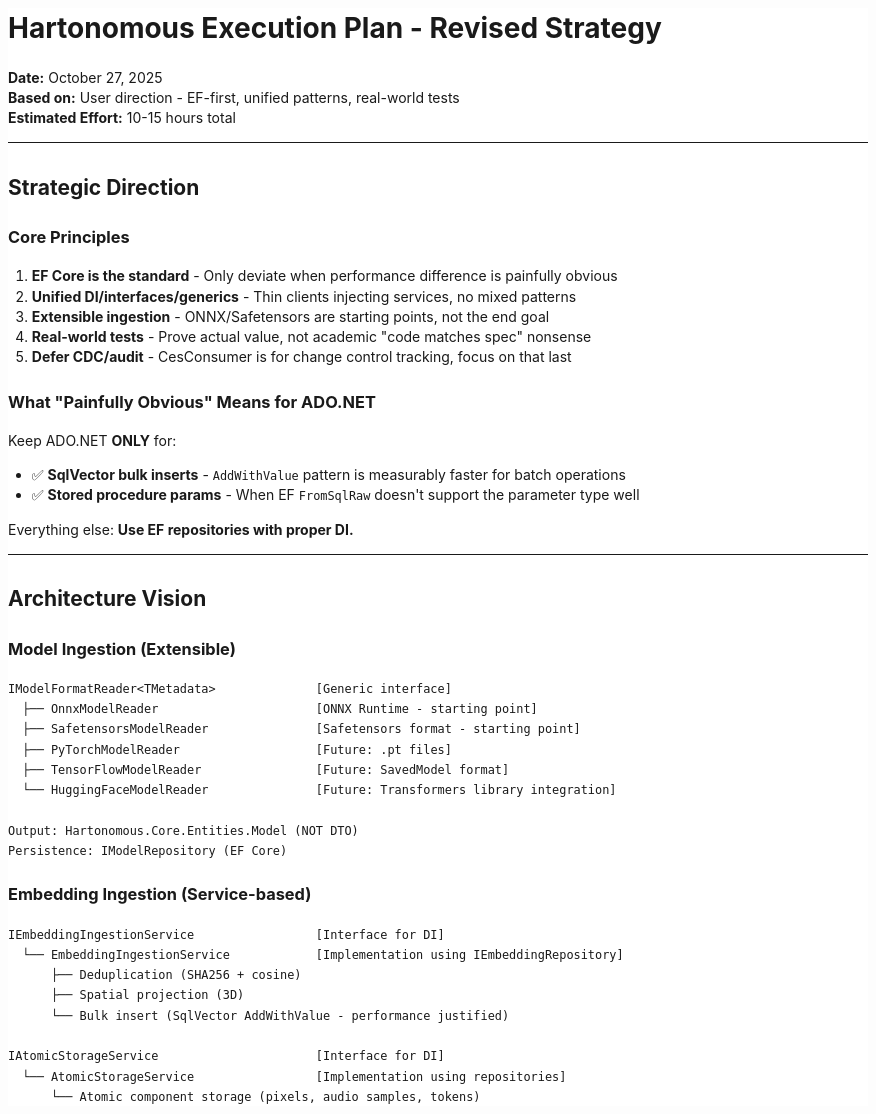 # Hartonomous Execution Plan - Revised Strategy

**Date:** October 27, 2025  
**Based on:** User direction - EF-first, unified patterns, real-world tests  
**Estimated Effort:** 10-15 hours total

---

## Strategic Direction

### Core Principles

1. **EF Core is the standard** - Only deviate when performance difference is painfully obvious
2. **Unified DI/interfaces/generics** - Thin clients injecting services, no mixed patterns
3. **Extensible ingestion** - ONNX/Safetensors are starting points, not the end goal
4. **Real-world tests** - Prove actual value, not academic "code matches spec" nonsense
5. **Defer CDC/audit** - CesConsumer is for change control tracking, focus on that last

### What "Painfully Obvious" Means for ADO.NET

Keep ADO.NET **ONLY** for:
- ✅ **SqlVector<float> bulk inserts** - `AddWithValue` pattern is measurably faster for batch operations
- ✅ **Stored procedure params** - When EF `FromSqlRaw` doesn't support the parameter type well

Everything else: **Use EF repositories with proper DI.**

---

## Architecture Vision

### Model Ingestion (Extensible)

```
IModelFormatReader<TMetadata>              [Generic interface]
  ├── OnnxModelReader                      [ONNX Runtime - starting point]
  ├── SafetensorsModelReader               [Safetensors format - starting point]
  ├── PyTorchModelReader                   [Future: .pt files]
  ├── TensorFlowModelReader                [Future: SavedModel format]
  └── HuggingFaceModelReader               [Future: Transformers library integration]

Output: Hartonomous.Core.Entities.Model (NOT DTO)
Persistence: IModelRepository (EF Core)
```

### Embedding Ingestion (Service-based)

```
IEmbeddingIngestionService                 [Interface for DI]
  └── EmbeddingIngestionService            [Implementation using IEmbeddingRepository]
      ├── Deduplication (SHA256 + cosine)
      ├── Spatial projection (3D)
      └── Bulk insert (SqlVector AddWithValue - performance justified)

IAtomicStorageService                      [Interface for DI]
  └── AtomicStorageService                 [Implementation using repositories]
      └── Atomic component storage (pixels, audio samples, tokens)
```
